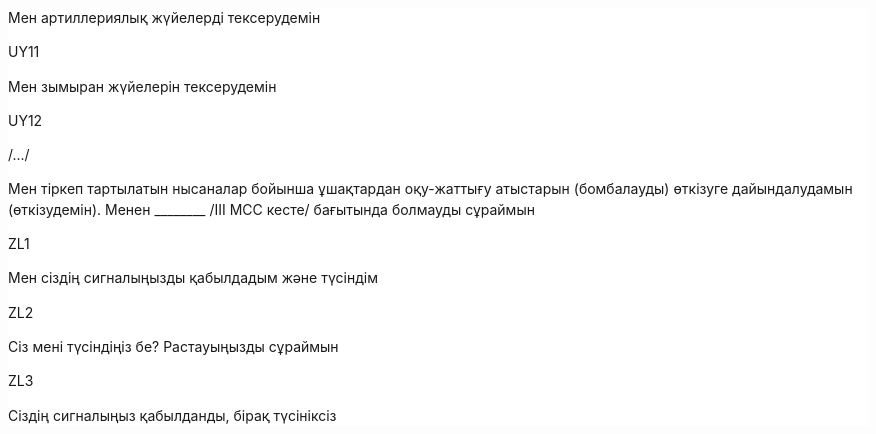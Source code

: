 Мен артиллериялық жүйелерді тексерудемін

UY11

Мен зымыран жүйелерін тексерудемін

UҮ12

/.../

Мен тіркеп тартылатын нысаналар бойынша ұшақтардан оқу-жаттығу атыстарын (бомбалауды) өткізуге дайындалудамын (өткізудемін). Менен ________ /III МСС кесте/ бағытында болмауды сұраймын

ZL1

Мен сіздің сигналыңызды қабылдадым және түсіндім

ZL2

Сіз мені түсіндіңіз бе? Растауыңызды сұраймын

ZL3

Сіздің сигналыңыз қабылданды, бірақ түсініксіз

